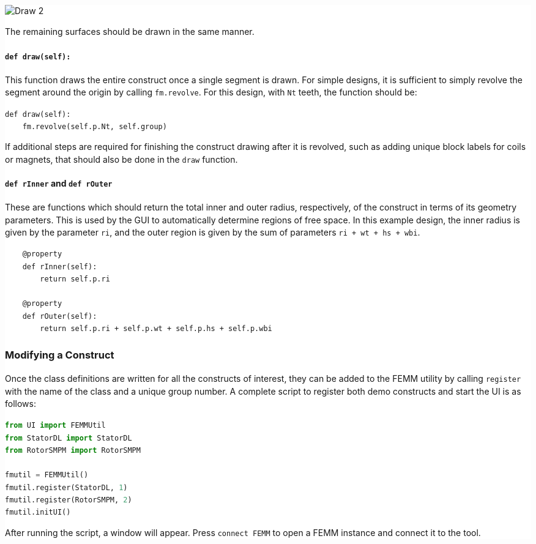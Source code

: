 ![Draw 2]()

The remaining surfaces should be drawn in the same manner.

#### `def draw(self):`

This function draws the entire construct once a single segment is drawn. For simple designs, it is sufficient to simply revolve the segment around the origin by calling `fm.revolve`. For this design, with `Nt` teeth, the function should be:

```
def draw(self):
    fm.revolve(self.p.Nt, self.group)
```

If additional steps are required for finishing the construct drawing after it is revolved, such as adding unique block labels for coils or magnets, that should also be done in the `draw` function. 

#### `def rInner` and `def rOuter`

These are functions which should return the total inner and outer radius, respectively, of the construct in terms of its geometry parameters. This is used by the GUI to automatically determine regions of free space. In this example design, the inner radius is given by the parameter `ri`, and the outer region is given by the sum of parameters `ri + wt + hs + wbi`. 


```
    @property
    def rInner(self):
        return self.p.ri

    @property
    def rOuter(self):
        return self.p.ri + self.p.wt + self.p.hs + self.p.wbi
```

### Modifying a Construct

Once the class definitions are written for all the constructs of interest, they can be added to the FEMM utility by calling `register` with the name of the class and a unique group number. A complete script to register both demo constructs and start the UI is as follows:

``` python
from UI import FEMMUtil
from StatorDL import StatorDL
from RotorSMPM import RotorSMPM

fmutil = FEMMUtil()
fmutil.register(StatorDL, 1)
fmutil.register(RotorSMPM, 2)
fmutil.initUI()
```

After running the script, a window will appear. Press `connect FEMM` to open a FEMM instance and connect it to the tool. 
